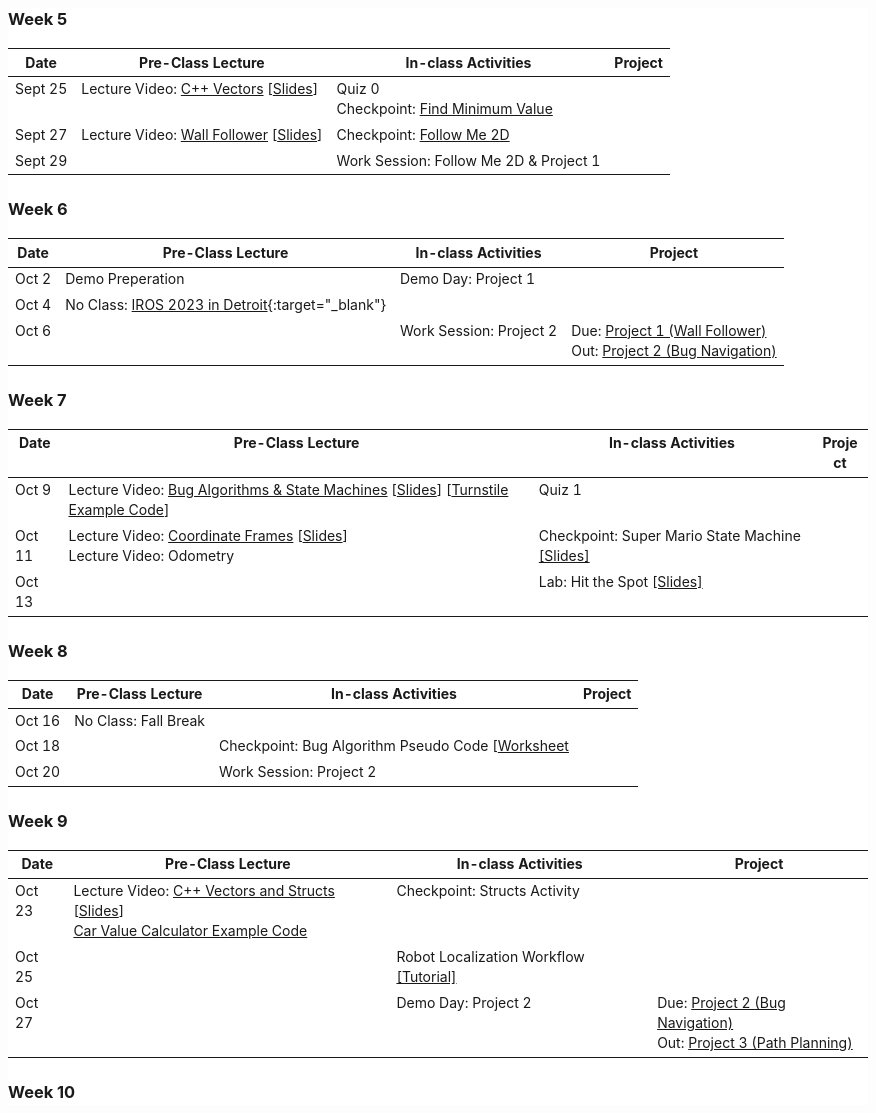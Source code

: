 ### Week 5

| Date | Pre-Class Lecture | In-class Activities | Project |
|--|--|--|--|
| Sept 25 | Lecture Video: [C++ Vectors](https://www.youtube.com/watch?v=4Hfr6zcVHFo) [[Slides](https://drive.google.com/file/d/1e5n7GW69icHEU6NihUd4I7p7vlNpd9zk/view?usp=sharing)] | Quiz 0 <br> Checkpoint: [Find Minimum Value](https://robotics102.org/um-f23/checkpoints.html) | |
| Sept 27 | Lecture Video: [Wall Follower](https://youtu.be/6k1EWADWj_g) [[Slides](https://drive.google.com/file/d/1jMyjGNgmjF4-OH_yAPWLPCkvXuov9Cnt/view?usp=drive_link)] | Checkpoint: [Follow Me 2D](https://robotics102.org/um-f23/checkpoints.html) | |
| Sept 29 | | Work Session: Follow Me 2D & Project 1 | |

### Week 6

| Date | Pre-Class Lecture | In-class Activities | Project |
|--|--|--|--|
| Oct 2  | Demo Preperation | Demo Day: Project 1 | |
| Oct 4  | No Class: [IROS 2023 in Detroit](https://ieee-iros.org/){:target="_blank"} | |
| Oct 6  | | Work Session: Project 2 | Due: [Project 1 (Wall Follower)](https://robotics102.org/projects/a1.html) <br> Out: [Project 2 (Bug Navigation)](https://robotics102.org/projects/a2.html) |

### Week 7

| Date | Pre-Class Lecture | In-class Activities | Project |
|--|--|--|--|
| Oct 9  | Lecture Video: [Bug Algorithms & State Machines](https://youtu.be/4wwOCFol9mQ) [[Slides](https://drive.google.com/file/d/1Dd67LYB47rOk8Soq7XubMR9GuhKUgfeM/view?usp=sharing)] [[Turnstile Example Code](https://robotics102.org/files/lectures/in-class/files/turnstile.cpp)] | Quiz 1 | |
| Oct 11  | Lecture Video: [Coordinate Frames](https://www.youtube.com/watch?v=mgDlW3UxXts) [[Slides](https://drive.google.com/file/d/1W0i6nqkzXUWdTYAS6NN1-8ODAtk1-gMf/view?usp=sharing)] <br> Lecture Video: Odometry | Checkpoint: Super Mario State Machine [[Slides]](https://drive.google.com/file/d/1VcIs7VHxUFt0DIHeMN6faou86F4iLNUU/view?usp=sharing) | |
| Oct 13  | | Lab: Hit the Spot [[Slides]](https://drive.google.com/file/d/11KxC_a2oqSGufegIqnSLqUUAaE1I69h_/view?usp=sharing) | |

### Week 8

| Date | Pre-Class Lecture | In-class Activities | Project |
|--|--|--|--|
| Oct 16 | No Class: Fall Break | | |
| Oct 18 | | Checkpoint: Bug Algorithm Pseudo Code [[Worksheet](https://docs.google.com/document/d/1ys7ODCkFHp-gykT4cPko3VGInDc4cskw2M232Nnb0Tc/edit?usp=sharing) | |
| Oct 20 | | Work Session: Project 2 | |

### Week 9

| Date | Pre-Class Lecture | In-class Activities | Project |
|--|--|--|--|
| Oct 23  | Lecture Video: [C++ Vectors and Structs](https://www.youtube.com/watch?v=4Hfr6zcVHFo) [[Slides](https://drive.google.com/file/d/1e5n7GW69icHEU6NihUd4I7p7vlNpd9zk/view?usp=sharing)] <br> [Car Value Calculator Example Code](https://replit.com/@procj/CarValueCalculator#main.cpp) | Checkpoint: Structs Activity | |
| Oct 25  | | Robot Localization Workflow [[Tutorial]](https://hellorob.org/mbot/mapping#3-build-a-map)| |
| Oct 27  | | Demo Day: Project 2 | Due: [Project 2 (Bug Navigation)](https://robotics102.org/projects/a2.html) <br> Out: [Project 3 (Path Planning)](https://robotics102.org/projects/a3.html) |

### Week 10
